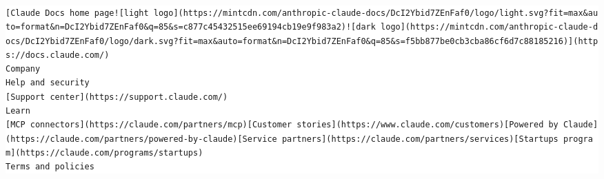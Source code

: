 ```
[Claude Docs home page![light logo](https://mintcdn.com/anthropic-claude-docs/DcI2Ybid7ZEnFaf0/logo/light.svg?fit=max&auto=format&n=DcI2Ybid7ZEnFaf0&q=85&s=c877c45432515ee69194cb19e9f983a2)![dark logo](https://mintcdn.com/anthropic-claude-docs/DcI2Ybid7ZEnFaf0/logo/dark.svg?fit=max&auto=format&n=DcI2Ybid7ZEnFaf0&q=85&s=f5bb877be0cb3cba86cf6d7c88185216)](https://docs.claude.com/)
Company
Help and security
[Support center](https://support.claude.com/)
Learn
[MCP connectors](https://claude.com/partners/mcp)[Customer stories](https://www.claude.com/customers)[Powered by Claude](https://claude.com/partners/powered-by-claude)[Service partners](https://claude.com/partners/services)[Startups program](https://claude.com/programs/startups)
Terms and policies
